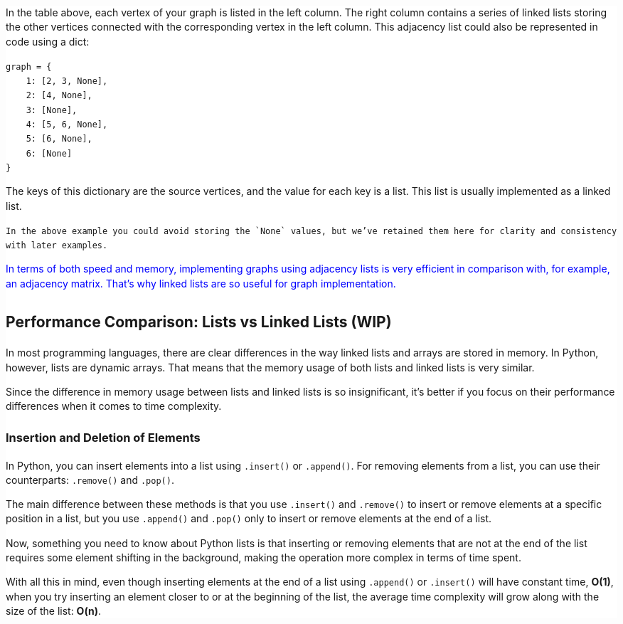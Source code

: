

In the table above, each vertex of your graph is listed in the left column. The right column contains a series of linked lists storing the other vertices connected with the corresponding vertex in the left column. This adjacency list could also be represented in code using a dict:

```
graph = {
	1: [2, 3, None],
	2: [4, None],
	3: [None],
	4: [5, 6, None],
	5: [6, None],
	6: [None]
}
```

The keys of this dictionary are the source vertices, and the value for each key is a list. This list is usually implemented as a linked list.

```{note}
In the above example you could avoid storing the `None` values, but we’ve retained them here for clarity and consistency with later examples.
```

<span style="color:blue">In terms of both speed and memory, implementing graphs using adjacency lists is very efficient in comparison with, for example, an adjacency matrix. That’s why linked lists are so useful for graph implementation.</span>


## Performance Comparison: Lists vs Linked Lists (WIP)

In most programming languages, there are clear differences in the way linked lists and arrays are stored in memory. In Python, however, lists are dynamic arrays. That means that the memory usage of both lists and linked lists is very similar.

Since the difference in memory usage between lists and linked lists is so insignificant, it’s better if you focus on their performance differences when it comes to time complexity.

### Insertion and Deletion of Elements

In Python, you can insert elements into a list using `.insert()` or `.append()`. For removing elements from a list, you can use their counterparts: `.remove()` and `.pop()`.

The main difference between these methods is that you use `.insert()` and `.remove()` to insert or remove elements at a specific position in a list, but you use `.append()` and `.pop()` only to insert or remove elements at the end of a list.

Now, something you need to know about Python lists is that inserting or removing elements that are not at the end of the list requires some element shifting in the background, making the operation more complex in terms of time spent.

With all this in mind, even though inserting elements at the end of a list using `.append()` or `.insert()` will have constant time, **O(1)**, when you try inserting an element closer to or at the beginning of the list, the average time complexity will grow along with the size of the list: **O(n)**.
